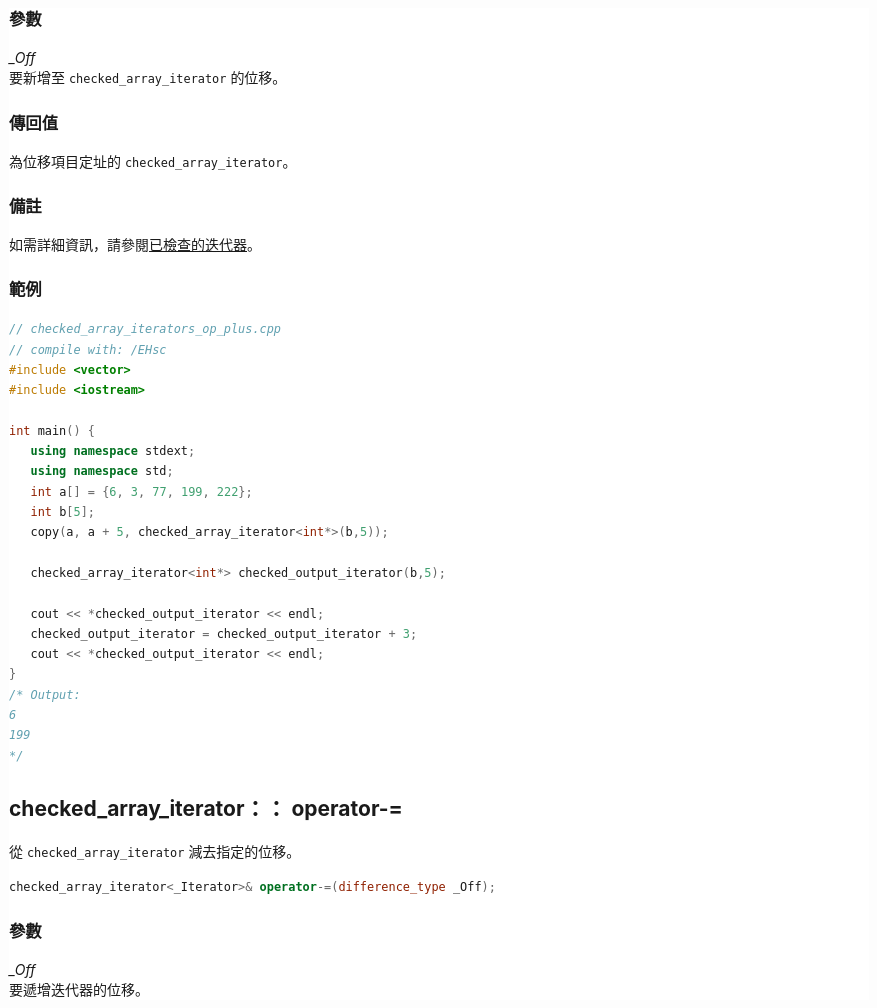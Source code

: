 ### <a name="parameters"></a>參數

*_Off*\
要新增至 `checked_array_iterator` 的位移。

### <a name="return-value"></a>傳回值

為位移項目定址的 `checked_array_iterator`。

### <a name="remarks"></a>備註

如需詳細資訊，請參閱[已檢查的迭代器](../standard-library/checked-iterators.md)。

### <a name="example"></a>範例

```cpp
// checked_array_iterators_op_plus.cpp
// compile with: /EHsc
#include <vector>
#include <iostream>

int main() {
   using namespace stdext;
   using namespace std;
   int a[] = {6, 3, 77, 199, 222};
   int b[5];
   copy(a, a + 5, checked_array_iterator<int*>(b,5));

   checked_array_iterator<int*> checked_output_iterator(b,5);

   cout << *checked_output_iterator << endl;
   checked_output_iterator = checked_output_iterator + 3;
   cout << *checked_output_iterator << endl;
}
/* Output:
6
199
*/
```

## <a name="checked_array_iteratoroperator-"></a><a name="operator-_eq"></a> checked_array_iterator：： operator-=

從 `checked_array_iterator` 減去指定的位移。

```cpp
checked_array_iterator<_Iterator>& operator-=(difference_type _Off);
```

### <a name="parameters"></a>參數

*_Off*\
要遞增迭代器的位移。
